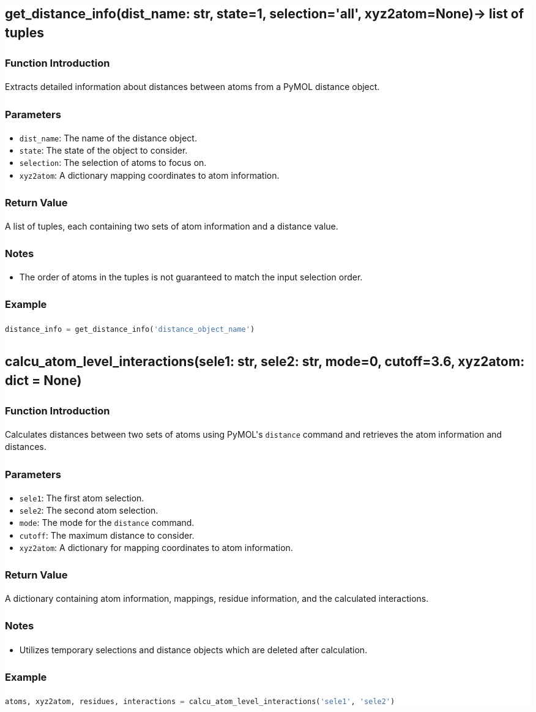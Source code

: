 ## get_distance_info(dist_name: str, state=1, selection='all', xyz2atom=None)-> list of tuples
### Function Introduction
Extracts detailed information about distances between atoms from a PyMOL distance object.

### Parameters
- `dist_name`: The name of the distance object.
- `state`: The state of the object to consider.
- `selection`: The selection of atoms to focus on.
- `xyz2atom`: A dictionary mapping coordinates to atom information.

### Return Value
A list of tuples, each containing two sets of atom information and a distance value.

### Notes
- The order of atoms in the tuples is not guaranteed to match the input selection order.

### Example
```python
distance_info = get_distance_info('distance_object_name')
```

## calcu_atom_level_interactions(sele1: str, sele2: str, mode=0, cutoff=3.6, xyz2atom: dict = None)
### Function Introduction
Calculates distances between two sets of atoms using PyMOL's `distance` command and retrieves the atom information and distances.

### Parameters
- `sele1`: The first atom selection.
- `sele2`: The second atom selection.
- `mode`: The mode for the `distance` command.
- `cutoff`: The maximum distance to consider.
- `xyz2atom`: A dictionary for mapping coordinates to atom information.

### Return Value
A dictionary containing atom information, mappings, residue information, and the calculated interactions.

### Notes
- Utilizes temporary selections and distance objects which are deleted after calculation.

### Example
```python
atoms, xyz2atom, residues, interactions = calcu_atom_level_interactions('sele1', 'sele2')
```
